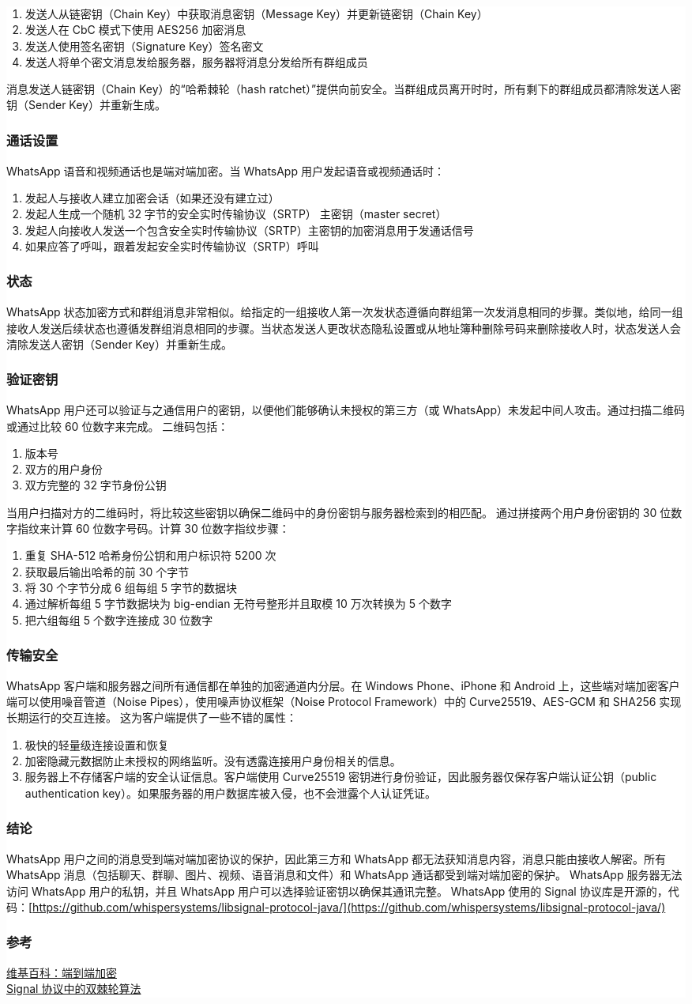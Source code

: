 1. 发送人从链密钥（Chain Key）中获取消息密钥（Message Key）并更新链密钥（Chain Key）
2. 发送人在 CbC 模式下使用 AES256 加密消息
3. 发送人使用签名密钥（Signature Key）签名密文
4. 发送人将单个密文消息发给服务器，服务器将消息分发给所有群组成员

消息发送人链密钥（Chain Key）的“哈希棘轮（hash ratchet）”提供向前安全。当群组成员离开时时，所有剩下的群组成员都清除发送人密钥（Sender Key）并重新生成。

### 通话设置  
WhatsApp 语音和视频通话也是端对端加密。当 WhatsApp 用户发起语音或视频通话时：

1. 发起人与接收人建立加密会话（如果还没有建立过）
2. 发起人生成一个随机 32 字节的安全实时传输协议（SRTP） 主密钥（master secret）
3. 发起人向接收人发送一个包含安全实时传输协议（SRTP）主密钥的加密消息用于发通话信号
4. 如果应答了呼叫，跟着发起安全实时传输协议（SRTP）呼叫

### 状态  
WhatsApp 状态加密方式和群组消息非常相似。给指定的一组接收人第一次发状态遵循向群组第一次发消息相同的步骤。类似地，给同一组接收人发送后续状态也遵循发群组消息相同的步骤。当状态发送人更改状态隐私设置或从地址簿种删除号码来删除接收人时，状态发送人会清除发送人密钥（Sender Key）并重新生成。

### 验证密钥  
WhatsApp 用户还可以验证与之通信用户的密钥，以便他们能够确认未授权的第三方（或 WhatsApp）未发起中间人攻击。通过扫描二维码或通过比较 60 位数字来完成。
二维码包括：

1. 版本号
2. 双方的用户身份
3. 双方完整的 32 字节身份公钥

当用户扫描对方的二维码时，将比较这些密钥以确保二维码中的身份密钥与服务器检索到的相匹配。
通过拼接两个用户身份密钥的 30 位数字指纹来计算 60 位数字号码。计算 30 位数字指纹步骤：

1. 重复 SHA-512 哈希身份公钥和用户标识符 5200 次
2. 获取最后输出哈希的前 30 个字节
3. 将 30 个字节分成 6 组每组 5 字节的数据块
4. 通过解析每组 5 字节数据块为 big-endian 无符号整形并且取模 10 万次转换为 5 个数字
5. 把六组每组 5 个数字连接成 30 位数字

### 传输安全  
WhatsApp 客户端和服务器之间所有通信都在单独的加密通道内分层。在 Windows Phone、iPhone 和 Android 上，这些端对端加密客户端可以使用噪音管道（Noise Pipes），使用噪声协议框架（Noise Protocol Framework）中的 Curve25519、AES-GCM 和 SHA256 实现长期运行的交互连接。
这为客户端提供了一些不错的属性：

1. 极快的轻量级连接设置和恢复
2. 加密隐藏元数据防止未授权的网络监听。没有透露连接用户身份相关的信息。
3. 服务器上不存储客户端的安全认证信息。客户端使用 Curve25519 密钥进行身份验证，因此服务器仅保存客户端认证公钥（public authentication key）。如果服务器的用户数据库被入侵，也不会泄露个人认证凭证。

### 结论  
WhatsApp 用户之间的消息受到端对端加密协议的保护，因此第三方和 WhatsApp 都无法获知消息内容，消息只能由接收人解密。所有 WhatsApp 消息（包括聊天、群聊、图片、视频、语音消息和文件）和 WhatsApp 通话都受到端对端加密的保护。
WhatsApp 服务器无法访问 WhatsApp 用户的私钥，并且 WhatsApp 用户可以选择验证密钥以确保其通讯完整。
WhatsApp 使用的 Signal 协议库是开源的，代码：[https://github.com/whispersystems/libsignal-protocol-java/](https://github.com/whispersystems/libsignal-protocol-java/)

### 参考  
[维基百科：端到端加密](https://zh.wikipedia.org/wiki/%E7%AB%AF%E5%88%B0%E7%AB%AF%E5%8A%A0%E5%AF%86)  
[Signal 协议中的双棘轮算法](https://blog.lancitou.net/double-ratchet-algorithm/#double-ratchet)  


